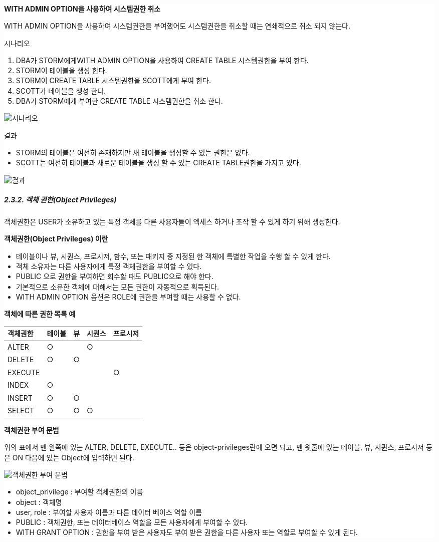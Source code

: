 **WITH ADMIN OPTION을 사용하여 시스템권한 취소**

WITH ADMIN OPTION을 사용하여 시스템권한을 부여했어도 시스템권한을 취소할 때는 연쇄적으로 취소 되지 않는다.

시나리오

1.	DBA가 STORM에게WITH ADMIN OPTION을 사용하여 CREATE TABLE 시스템권한을 부여 한다.
2.	STORM이 테이블을 생성 한다.
3.	STORM이 CREATE TABLE 시스템권한을 SCOTT에게 부여 한다.
4.	SCOTT가 테이블을 생성 한다.
5.	DBA가 STORM에게 부여한 CREATE TABLE 시스템권한을 취소 한다.

![시나리오](http://www.gurubee.net/imgs/oracle/sql/WithAdminOption.jpg)

결과

-	STORM의 테이블은 여전히 존재하지만 새 테이블을 생성할 수 있는 권한은 없다.
-	SCOTT는 여전히 테이블과 새로운 테이블을 생성 할 수 있는 CREATE TABLE권한을 가지고 있다.

![결과](http://www.gurubee.net/imgs/oracle/sql/WithAdminOption2.jpg)

##### 2.3.2. 객체 권한(Object Privileges)

객체권한은 USER가 소유하고 있는 특정 객체를 다른 사용자들이 엑세스 하거나 조작 할 수 있게 하기 위해 생성한다.

**객체권한(Object Privileges) 이란**

-	테이블이나 뷰, 시퀀스, 프로시저, 함수, 또는 패키지 중 지정된 한 객체에 특별한 작업을 수행 할 수 있게 한다.
-	객체 소유자는 다른 사용자에게 특정 객체권한을 부여할 수 있다.
-	PUBLIC 으로 권한을 부여하면 회수할 때도 PUBLIC으로 해야 한다.
-	기본적으로 소유한 객체에 대해서는 모든 권한이 자동적으로 획득된다.
-	WITH ADMIN OPTION 옵션은 ROLE에 권한을 부여할 때는 사용할 수 없다.

**객체에 따른 권한 목록 예**

| 객체권한 | 테이블 | 뷰 | 시퀀스 | 프로시저 |
|:---------|:-------|:---|:-------|:---------|
| ALTER    | ○      |    | ○      |          |
| DELETE   | ○      | ○  |        |          |
| EXECUTE  |        |    |        | ○        |
| INDEX    | ○      |    |        |          |
| INSERT   | ○      | ○  |        |          |
| SELECT   | ○      | ○  | ○      |          |

**객체권한 부여 문법**

위의 표에서 맨 왼쪽에 있는 ALTER, DELETE, EXECUTE.. 등은 object-privileges란에 오면 되고, 맨 윗줄에 있는 테이블, 뷰, 시퀸스, 프로시저 등은 ON 다음에 있는 Object에 입력하면 된다.

![객체권한 부여 문법](http://www.gurubee.net/imgs/oracle/sql/O_Privilege.jpg)

-	object_privilege : 부여할 객체권한의 이름
-	object : 객체명
-	user, role : 부여할 사용자 이름과 다른 데이터 베이스 역할 이름
-	PUBLIC : 객체권한, 또는 데이터베이스 역할을 모든 사용자에게 부여할 수 있다.
-	WITH GRANT OPTION : 권한을 부여 받은 사용자도 부여 받은 권한을 다른 사용자 또는 역할로 부여할 수 있게 된다.
